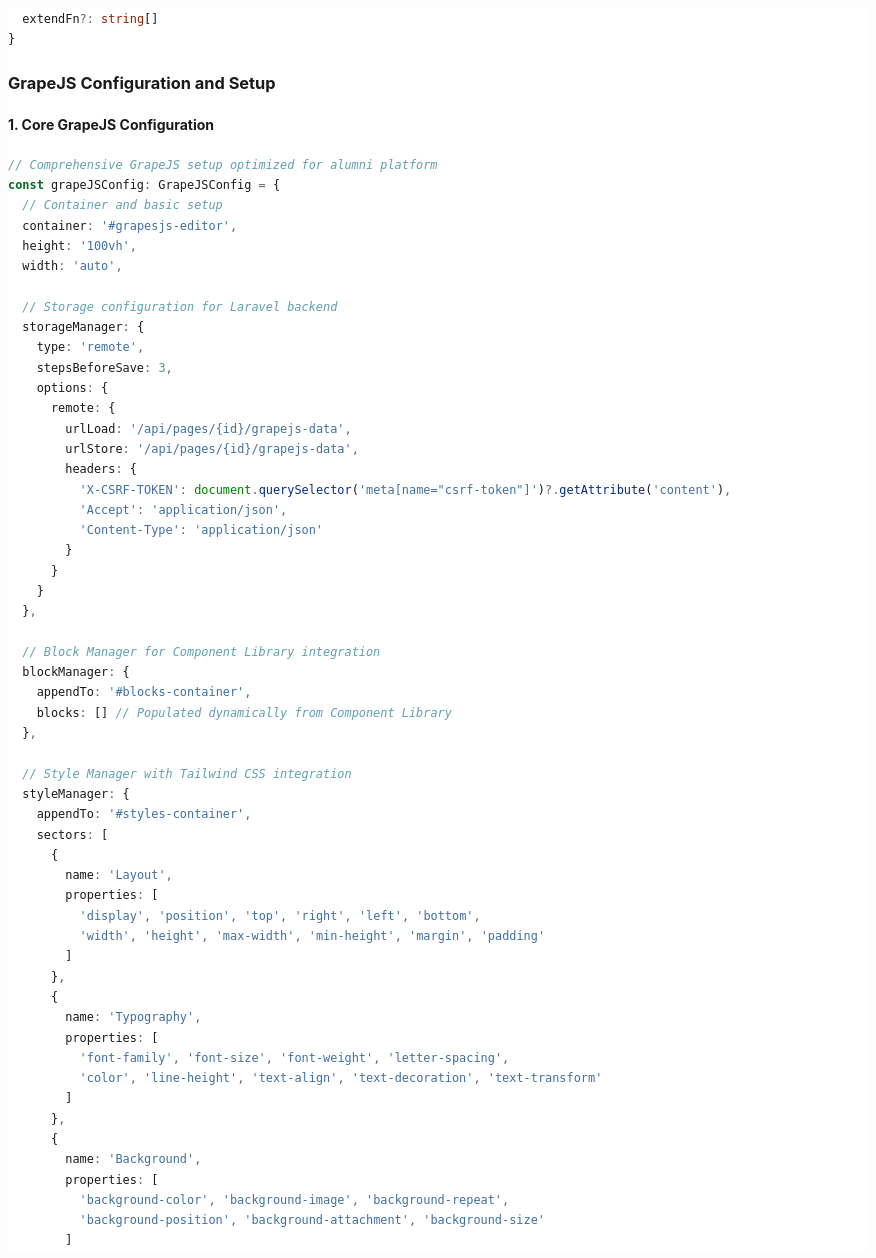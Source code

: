 ```typescript
  extendFn?: string[]
}
```

### GrapeJS Configuration and Setup

#### 1. Core GrapeJS Configuration
```typescript
// Comprehensive GrapeJS setup optimized for alumni platform
const grapeJSConfig: GrapeJSConfig = {
  // Container and basic setup
  container: '#grapesjs-editor',
  height: '100vh',
  width: 'auto',
  
  // Storage configuration for Laravel backend
  storageManager: {
    type: 'remote',
    stepsBeforeSave: 3,
    options: {
      remote: {
        urlLoad: '/api/pages/{id}/grapejs-data',
        urlStore: '/api/pages/{id}/grapejs-data',
        headers: {
          'X-CSRF-TOKEN': document.querySelector('meta[name="csrf-token"]')?.getAttribute('content'),
          'Accept': 'application/json',
          'Content-Type': 'application/json'
        }
      }
    }
  },
  
  // Block Manager for Component Library integration
  blockManager: {
    appendTo: '#blocks-container',
    blocks: [] // Populated dynamically from Component Library
  },
  
  // Style Manager with Tailwind CSS integration
  styleManager: {
    appendTo: '#styles-container',
    sectors: [
      {
        name: 'Layout',
        properties: [
          'display', 'position', 'top', 'right', 'left', 'bottom',
          'width', 'height', 'max-width', 'min-height', 'margin', 'padding'
        ]
      },
      {
        name: 'Typography',
        properties: [
          'font-family', 'font-size', 'font-weight', 'letter-spacing',
          'color', 'line-height', 'text-align', 'text-decoration', 'text-transform'
        ]
      },
      {
        name: 'Background',
        properties: [
          'background-color', 'background-image', 'background-repeat',
          'background-position', 'background-attachment', 'background-size'
        ]
```